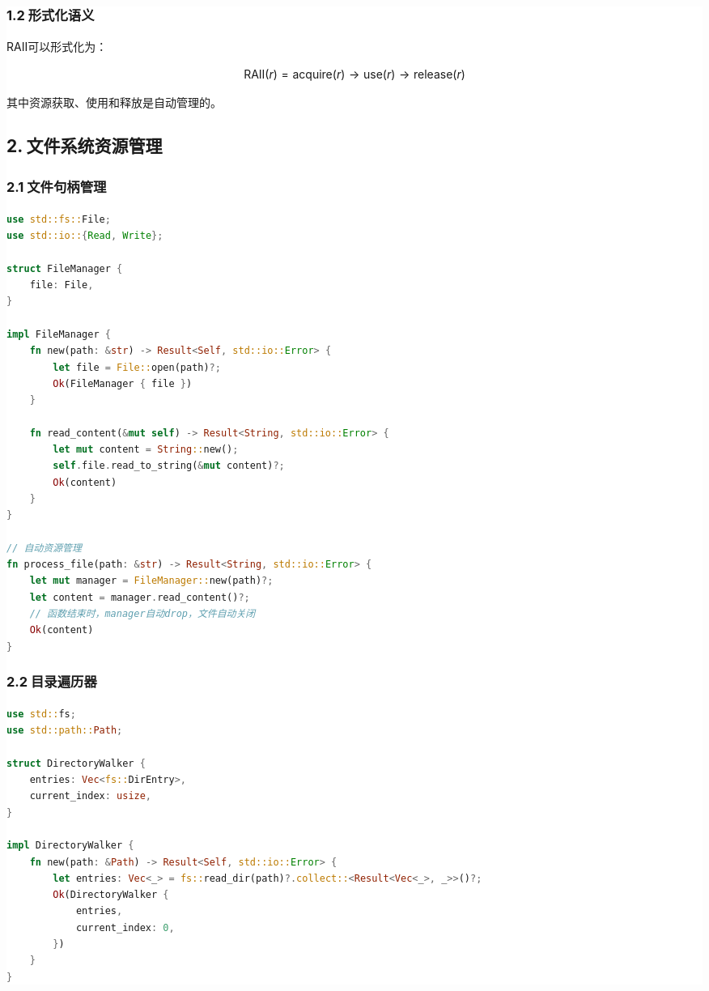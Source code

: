 ### 1.2 形式化语义

RAII可以形式化为：

$$
\text{RAII}(r) = \text{acquire}(r) \rightarrow \text{use}(r) \rightarrow \text{release}(r)
$$

其中资源获取、使用和释放是自动管理的。

## 2. 文件系统资源管理

### 2.1 文件句柄管理

```rust
use std::fs::File;
use std::io::{Read, Write};

struct FileManager {
    file: File,
}

impl FileManager {
    fn new(path: &str) -> Result<Self, std::io::Error> {
        let file = File::open(path)?;
        Ok(FileManager { file })
    }
    
    fn read_content(&mut self) -> Result<String, std::io::Error> {
        let mut content = String::new();
        self.file.read_to_string(&mut content)?;
        Ok(content)
    }
}

// 自动资源管理
fn process_file(path: &str) -> Result<String, std::io::Error> {
    let mut manager = FileManager::new(path)?;
    let content = manager.read_content()?;
    // 函数结束时，manager自动drop，文件自动关闭
    Ok(content)
}
```

### 2.2 目录遍历器

```rust
use std::fs;
use std::path::Path;

struct DirectoryWalker {
    entries: Vec<fs::DirEntry>,
    current_index: usize,
}

impl DirectoryWalker {
    fn new(path: &Path) -> Result<Self, std::io::Error> {
        let entries: Vec<_> = fs::read_dir(path)?.collect::<Result<Vec<_>, _>>()?;
        Ok(DirectoryWalker {
            entries,
            current_index: 0,
        })
    }
}

```